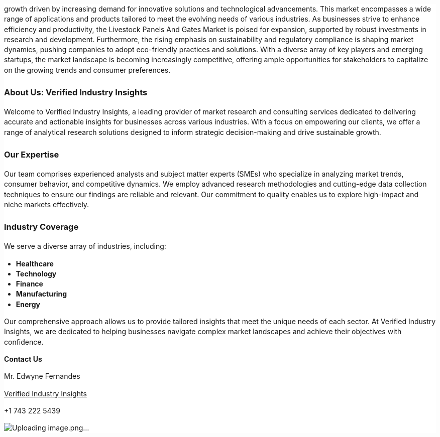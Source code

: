 growth driven by increasing demand for innovative solutions and technological advancements. This market encompasses a wide range of applications and products tailored to meet the evolving needs of various industries. As businesses strive to enhance efficiency and productivity, the Livestock Panels And Gates Market is poised for expansion, supported by robust investments in research and development. Furthermore, the rising emphasis on sustainability and regulatory compliance is shaping market dynamics, pushing companies to adopt eco-friendly practices and solutions. With a diverse array of key players and emerging startups, the market landscape is becoming increasingly competitive, offering ample opportunities for stakeholders to capitalize on the growing trends and consumer preferences.</p><h3>About Us: Verified Industry Insights</h3><p>Welcome to Verified Industry Insights, a leading provider of market research and consulting services dedicated to delivering accurate and actionable insights for businesses across various industries. With a focus on empowering our clients, we offer a range of analytical research solutions designed to inform strategic decision-making and drive sustainable growth.</p><h3>Our Expertise</h3><p>Our team comprises experienced analysts and subject matter experts (SMEs) who specialize in analyzing market trends, consumer behavior, and competitive dynamics. We employ advanced research methodologies and cutting-edge data collection techniques to ensure our findings are reliable and relevant. Our commitment to quality enables us to explore high-impact and niche markets effectively.</p><h3>Industry Coverage</h3><p>We serve a diverse array of industries, including:</p><ul><li><strong>Healthcare</strong></li><li><strong>Technology</strong></li><li><strong>Finance</strong></li><li><strong>Manufacturing</strong></li><li><strong>Energy</strong></li></ul><p>Our comprehensive approach allows us to provide tailored insights that meet the unique needs of each sector. At Verified Industry Insights, we are dedicated to helping businesses navigate complex market landscapes and achieve their objectives with confidence.</p><p><strong>Contact Us</strong></p><p>Mr. Edwyne Fernandes</p><p><a href="https://www.verifiedindustryinsights.com/">Verified Industry Insights</a></p><p>+1 743 222 5439</p>
![Uploading image.png…]()
